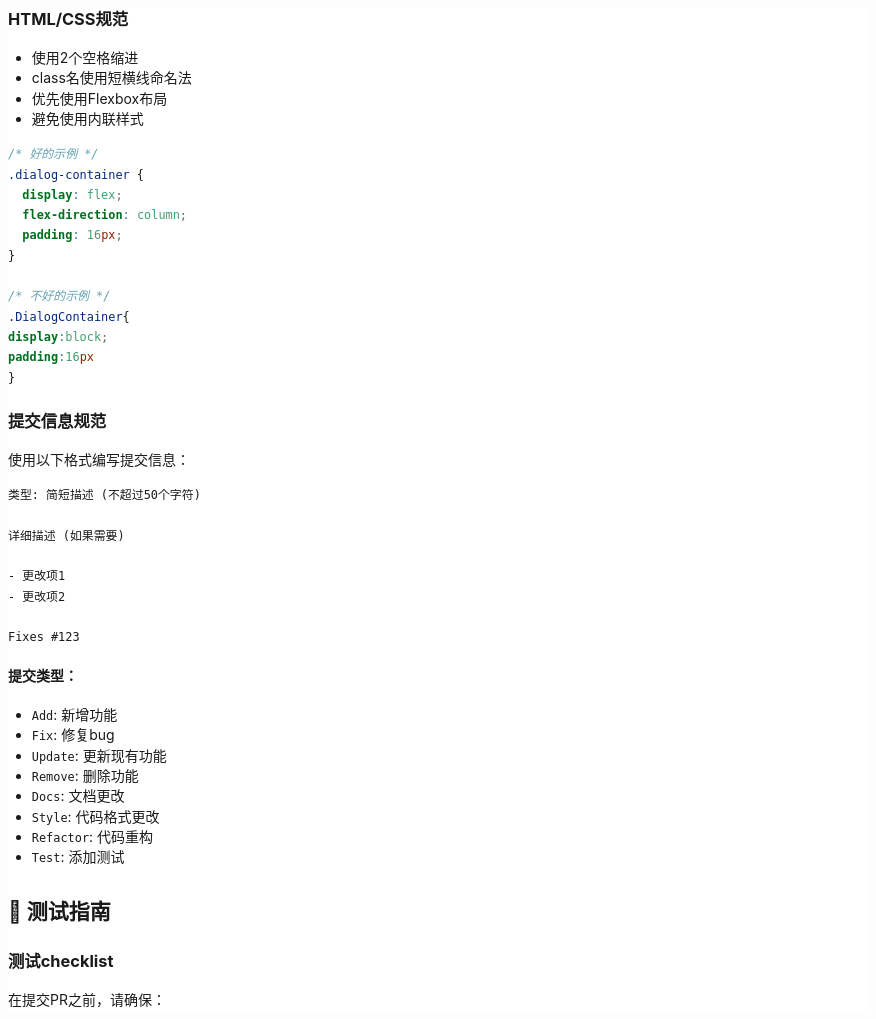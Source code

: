 ### HTML/CSS规范

- 使用2个空格缩进
- class名使用短横线命名法
- 优先使用Flexbox布局
- 避免使用内联样式

```css
/* 好的示例 */
.dialog-container {
  display: flex;
  flex-direction: column;
  padding: 16px;
}

/* 不好的示例 */
.DialogContainer{
display:block;
padding:16px
}
```

### 提交信息规范

使用以下格式编写提交信息：

```
类型: 简短描述 (不超过50个字符)

详细描述 (如果需要)

- 更改项1
- 更改项2

Fixes #123
```

#### 提交类型：
- `Add`: 新增功能
- `Fix`: 修复bug
- `Update`: 更新现有功能
- `Remove`: 删除功能
- `Docs`: 文档更改
- `Style`: 代码格式更改
- `Refactor`: 代码重构
- `Test`: 添加测试

## 🧪 测试指南

### 测试checklist

在提交PR之前，请确保：
